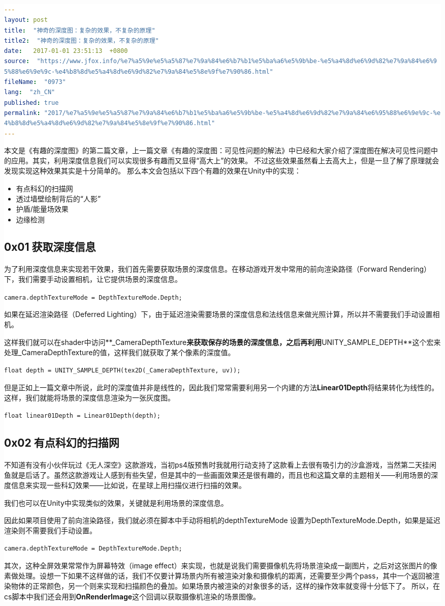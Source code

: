 ```yaml
---
layout: post
title:  "神奇的深度图：复杂的效果，不复杂的原理"
title2:  "神奇的深度图：复杂的效果，不复杂的原理"
date:   2017-01-01 23:51:13  +0800
source:  "https://www.jfox.info/%e7%a5%9e%e5%a5%87%e7%9a%84%e6%b7%b1%e5%ba%a6%e5%9b%be-%e5%a4%8d%e6%9d%82%e7%9a%84%e6%95%88%e6%9e%9c-%e4%b8%8d%e5%a4%8d%e6%9d%82%e7%9a%84%e5%8e%9f%e7%90%86.html"
fileName:  "0973"
lang:  "zh_CN"
published: true
permalink: "2017/%e7%a5%9e%e5%a5%87%e7%9a%84%e6%b7%b1%e5%ba%a6%e5%9b%be-%e5%a4%8d%e6%9d%82%e7%9a%84%e6%95%88%e6%9e%9c-%e4%b8%8d%e5%a4%8d%e6%9d%82%e7%9a%84%e5%8e%9f%e7%90%86.html"
---
```


本文是《有趣的深度图》的第二篇文章，上一篇文章《有趣的深度图：可见性问题的解法》中已经和大家介绍了深度图在解决可见性问题中的应用。其实，利用深度信息我们可以实现很多有趣而又显得“高大上”的效果。
不过这些效果虽然看上去高大上，但是一旦了解了原理就会发现实现这种效果其实是十分简单的。
那么本文会包括以下四个有趣的效果在Unity中的实现：

- 有点科幻的扫描网
- 透过墙壁绘制背后的“人影”
- 护盾/能量场效果
- 边缘检测

## 0x01 获取深度信息

为了利用深度信息来实现若干效果，我们首先需要获取场景的深度信息。在移动游戏开发中常用的前向渲染路径（Forward Rendering）下，我们需要手动设置相机，让它提供场景的深度信息。

    camera.depthTextureMode = DepthTextureMode.Depth;

如果在延迟渲染路径（Deferred Lighting）下，由于延迟渲染需要场景的深度信息和法线信息来做光照计算，所以并不需要我们手动设置相机。

这样我们就可以在shader中访问**_CameraDepthTexture**来获取保存的场景的深度信息，之后再利用**UNITY_SAMPLE_DEPTH**这个宏来处理_CameraDepthTexture的值，这样我们就获取了某个像素的深度值。

    float depth = UNITY_SAMPLE_DEPTH(tex2D(_CameraDepthTexture, uv));

但是正如上一篇文章中所说，此时的深度值并非是线性的，因此我们常常需要利用另一个内建的方法**Linear01Depth**将结果转化为线性的。这样，我们就能将场景的深度信息渲染为一张灰度图。

    float linear01Depth = Linear01Depth(depth);

## 0x02 有点科幻的扫描网

不知道有没有小伙伴玩过《无人深空》这款游戏，当初ps4版预售时我就用行动支持了这款看上去很有吸引力的沙盒游戏，当然第二天挂闲鱼就是后话了。虽然这款游戏让人感到有些失望，但是其中的一些画面效果还是很有趣的，而且也和这篇文章的主题相关——利用场景的深度信息来实现一些科幻效果——比如说，在星球上用扫描仪进行扫描的效果。

我们也可以在Unity中实现类似的效果，关键就是利用场景的深度信息。

因此如果项目使用了前向渲染路径，我们就必须在脚本中手动将相机的depthTextureMode 设置为DepthTextureMode.Depth，如果是延迟渲染则不需要我们手动设置。

    camera.depthTextureMode = DepthTextureMode.Depth;

其次，这种全屏效果常常作为屏幕特效（image effect）来实现，也就是说我们需要摄像机先将场景渲染成一副图片，之后对这张图片的像素做处理。设想一下如果不这样做的话，我们不仅要计算场景内所有被渲染对象和摄像机的距离，还需要至少两个pass，其中一个返回被渲染物体的正常颜色，另一个则来实现和扫描颜色的叠加。如果场景内被渲染的对象很多的话，这样的操作效率就变得十分低下了。
所以，在cs脚本中我们还会用到**OnRenderImage**这个回调以获取摄像机渲染的场景图像。

